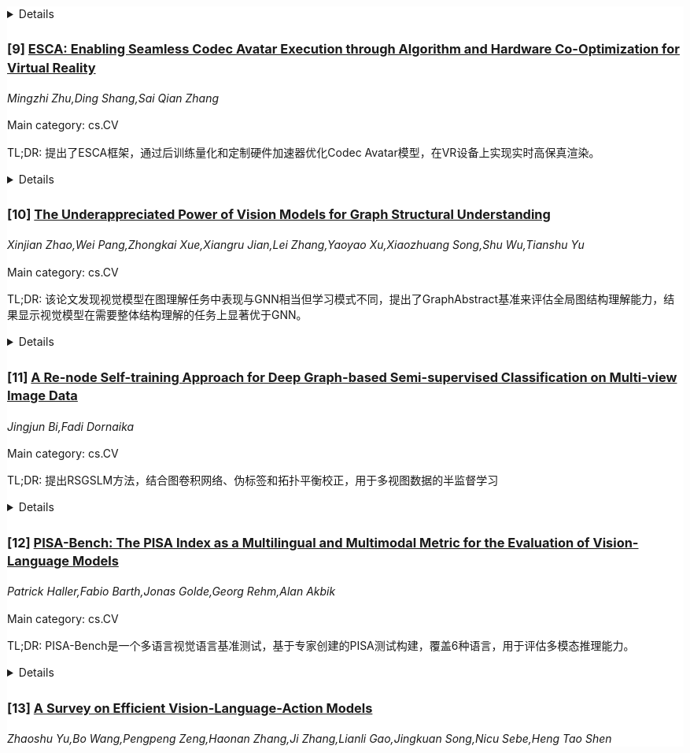 
<details><summary>Details</summary></details>


### [9] [ESCA: Enabling Seamless Codec Avatar Execution through Algorithm and Hardware Co-Optimization for Virtual Reality](https://arxiv.org/abs/2510.24787)
*Mingzhi Zhu,Ding Shang,Sai Qian Zhang*

Main category: cs.CV

TL;DR: 提出了ESCA框架，通过后训练量化和定制硬件加速器优化Codec Avatar模型，在VR设备上实现实时高保真渲染。


<details><summary>Details</summary></details>


### [10] [The Underappreciated Power of Vision Models for Graph Structural Understanding](https://arxiv.org/abs/2510.24788)
*Xinjian Zhao,Wei Pang,Zhongkai Xue,Xiangru Jian,Lei Zhang,Yaoyao Xu,Xiaozhuang Song,Shu Wu,Tianshu Yu*

Main category: cs.CV

TL;DR: 该论文发现视觉模型在图理解任务中表现与GNN相当但学习模式不同，提出了GraphAbstract基准来评估全局图结构理解能力，结果显示视觉模型在需要整体结构理解的任务上显著优于GNN。


<details><summary>Details</summary></details>


### [11] [A Re-node Self-training Approach for Deep Graph-based Semi-supervised Classification on Multi-view Image Data](https://arxiv.org/abs/2510.24791)
*Jingjun Bi,Fadi Dornaika*

Main category: cs.CV

TL;DR: 提出RSGSLM方法，结合图卷积网络、伪标签和拓扑平衡校正，用于多视图数据的半监督学习


<details><summary>Details</summary></details>


### [12] [PISA-Bench: The PISA Index as a Multilingual and Multimodal Metric for the Evaluation of Vision-Language Models](https://arxiv.org/abs/2510.24792)
*Patrick Haller,Fabio Barth,Jonas Golde,Georg Rehm,Alan Akbik*

Main category: cs.CV

TL;DR: PISA-Bench是一个多语言视觉语言基准测试，基于专家创建的PISA测试构建，覆盖6种语言，用于评估多模态推理能力。


<details><summary>Details</summary></details>


### [13] [A Survey on Efficient Vision-Language-Action Models](https://arxiv.org/abs/2510.24795)
*Zhaoshu Yu,Bo Wang,Pengpeng Zeng,Haonan Zhang,Ji Zhang,Lianli Gao,Jingkuan Song,Nicu Sebe,Heng Tao Shen*

